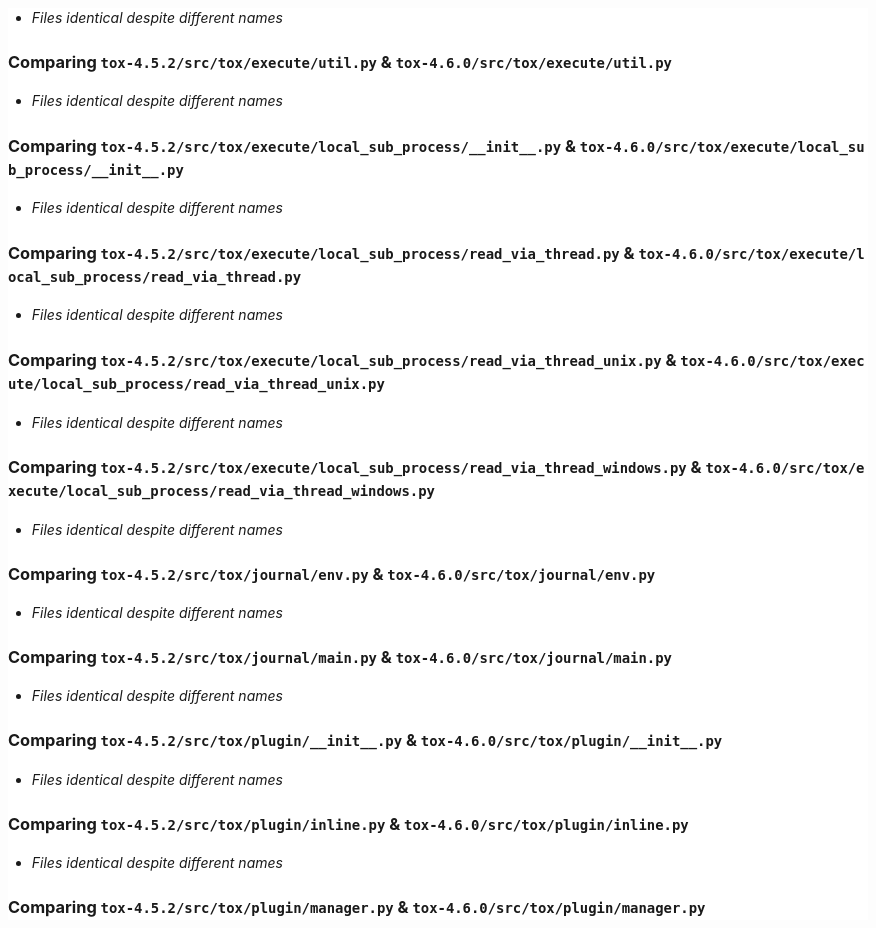  * *Files identical despite different names*

### Comparing `tox-4.5.2/src/tox/execute/util.py` & `tox-4.6.0/src/tox/execute/util.py`

 * *Files identical despite different names*

### Comparing `tox-4.5.2/src/tox/execute/local_sub_process/__init__.py` & `tox-4.6.0/src/tox/execute/local_sub_process/__init__.py`

 * *Files identical despite different names*

### Comparing `tox-4.5.2/src/tox/execute/local_sub_process/read_via_thread.py` & `tox-4.6.0/src/tox/execute/local_sub_process/read_via_thread.py`

 * *Files identical despite different names*

### Comparing `tox-4.5.2/src/tox/execute/local_sub_process/read_via_thread_unix.py` & `tox-4.6.0/src/tox/execute/local_sub_process/read_via_thread_unix.py`

 * *Files identical despite different names*

### Comparing `tox-4.5.2/src/tox/execute/local_sub_process/read_via_thread_windows.py` & `tox-4.6.0/src/tox/execute/local_sub_process/read_via_thread_windows.py`

 * *Files identical despite different names*

### Comparing `tox-4.5.2/src/tox/journal/env.py` & `tox-4.6.0/src/tox/journal/env.py`

 * *Files identical despite different names*

### Comparing `tox-4.5.2/src/tox/journal/main.py` & `tox-4.6.0/src/tox/journal/main.py`

 * *Files identical despite different names*

### Comparing `tox-4.5.2/src/tox/plugin/__init__.py` & `tox-4.6.0/src/tox/plugin/__init__.py`

 * *Files identical despite different names*

### Comparing `tox-4.5.2/src/tox/plugin/inline.py` & `tox-4.6.0/src/tox/plugin/inline.py`

 * *Files identical despite different names*

### Comparing `tox-4.5.2/src/tox/plugin/manager.py` & `tox-4.6.0/src/tox/plugin/manager.py`
